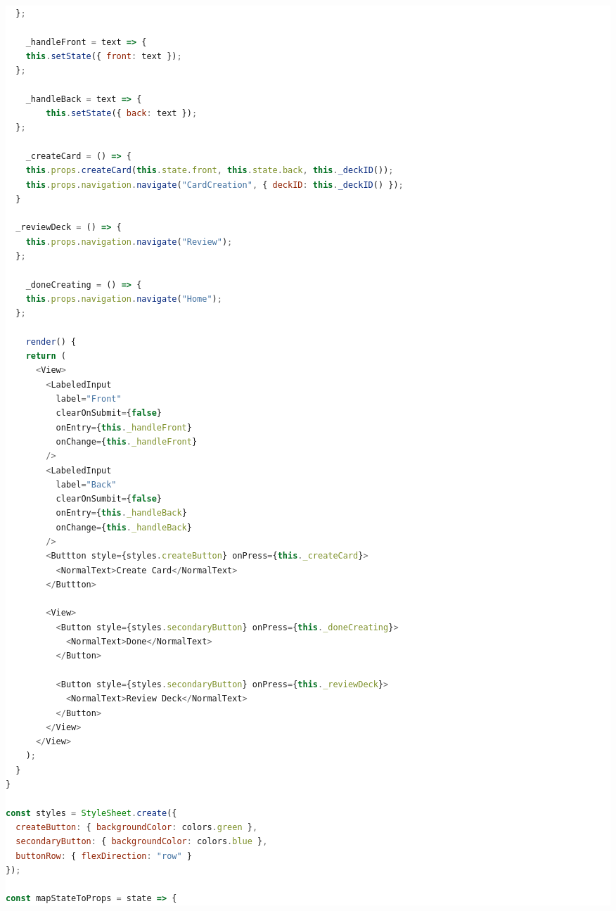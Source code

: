 ```javascript
  };
	
	_handleFront = text => {
    this.setState({ front: text });
  };
	
	_handleBack = text => {
		this.setState({ back: text });
  };

	_createCard = () => {
    this.props.createCard(this.state.front, this.state.back, this._deckID());
    this.props.navigation.navigate("CardCreation", { deckID: this._deckID() });
  }
  
  _reviewDeck = () => {
    this.props.navigation.navigate("Review");
  };

	_doneCreating = () => {
    this.props.navigation.navigate("Home");
  };

	render() {
    return (
      <View>
        <LabeledInput
          label="Front"
          clearOnSubmit={false}
          onEntry={this._handleFront}
          onChange={this._handleFront}
        />
        <LabeledInput
          label="Back"
          clearOnSumbit={false}
          onEntry={this._handleBack}
          onChange={this._handleBack}
        />
        <Buttton style={styles.createButton} onPress={this._createCard}>
          <NormalText>Create Card</NormalText>
        </Buttton>
        
        <View>
          <Button style={styles.secondaryButton} onPress={this._doneCreating}>
            <NormalText>Done</NormalText>
          </Button>
          
          <Button style={styles.secondaryButton} onPress={this._reviewDeck}>
            <NormalText>Review Deck</NormalText>
          </Button>
        </View>
      </View>
    );
  }
}

const styles = StyleSheet.create({
  createButton: { backgroundColor: colors.green },
  secondaryButton: { backgroundColor: colors.blue },
  buttonRow: { flexDirection: "row" }
});

const mapStateToProps = state => {
```